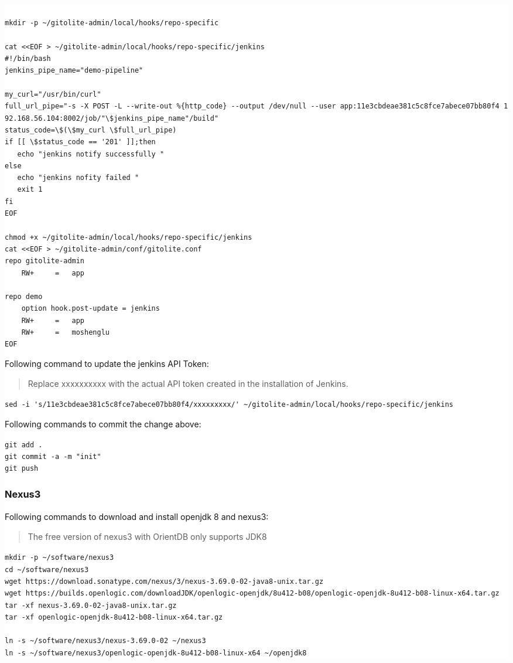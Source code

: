 ```

mkdir -p ~/gitolite-admin/local/hooks/repo-specific

cat <<EOF > ~/gitolite-admin/local/hooks/repo-specific/jenkins
#!/bin/bash
jenkins_pipe_name="demo-pipeline"

my_curl="/usr/bin/curl"
full_url_pipe="-s -X POST -L --write-out %{http_code} --output /dev/null --user app:11e3cbdeae381c5c8fce7abece07bb80f4 192.168.56.104:8002/job/"\$jenkins_pipe_name"/build"
status_code=\$(\$my_curl \$full_url_pipe)
if [[ \$status_code == '201' ]];then
   echo "jenkins notify successfully "
else
   echo "jenkins nofity failed "
   exit 1
fi
EOF

chmod +x ~/gitolite-admin/local/hooks/repo-specific/jenkins
cat <<EOF > ~/gitolite-admin/conf/gitolite.conf 
repo gitolite-admin
    RW+     =   app
	
repo demo
    option hook.post-update = jenkins
    RW+     =   app
    RW+     =   moshenglu
EOF
```
Following command to update the jenkins API Token:
> Replace xxxxxxxxxx with the actual API token created in the installation of Jenkins.
```
sed -i 's/11e3cbdeae381c5c8fce7abece07bb80f4/xxxxxxxxx/' ~/gitolite-admin/local/hooks/repo-specific/jenkins
```

Following commands to commit the change above:
```
git add .
git commit -a -m "init"
git push
```


### Nexus3

Following commands to download and install openjdk 8 and nexus3:
> The free version of nexus3 with OrientDB only supports JDK8
```
mkdir -p ~/software/nexus3
cd ~/software/nexus3
wget https://download.sonatype.com/nexus/3/nexus-3.69.0-02-java8-unix.tar.gz
wget https://builds.openlogic.com/downloadJDK/openlogic-openjdk/8u412-b08/openlogic-openjdk-8u412-b08-linux-x64.tar.gz
tar -xf nexus-3.69.0-02-java8-unix.tar.gz
tar -xf openlogic-openjdk-8u412-b08-linux-x64.tar.gz

ln -s ~/software/nexus3/nexus-3.69.0-02 ~/nexus3
ln -s ~/software/nexus3/openlogic-openjdk-8u412-b08-linux-x64 ~/openjdk8
```
